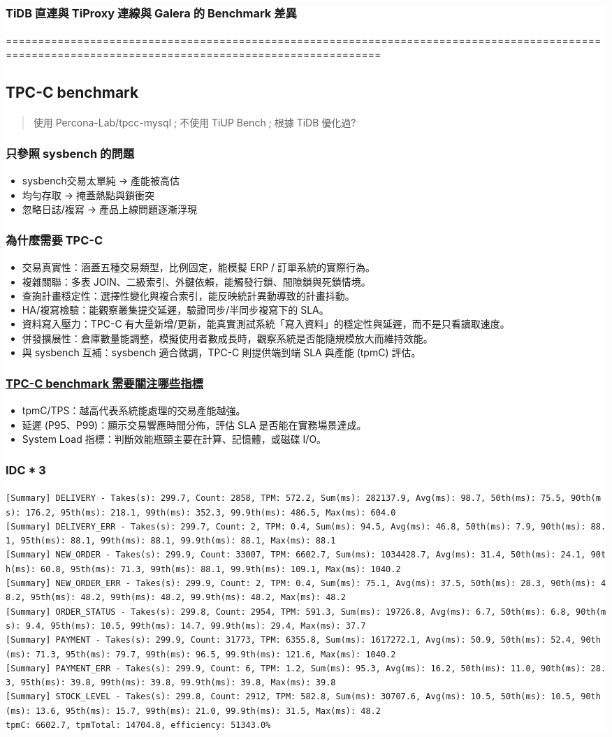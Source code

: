 
### TiDB 直連與 TiProxy 連線與 Galera 的 Benchmark 差異


======================================================================================================================================================

## TPC-C benchmark
> 使用 Percona-Lab/tpcc-mysql ; 不使用 TiUP Bench ; 根據 TiDB 優化過?

### 只參照 sysbench 的問題
- sysbench交易太單純 → 產能被高估
- 均勻存取 → 掩蓋熱點與鎖衝突
- 忽略日誌/複寫 → 產品上線問題逐漸浮現

### 為什麼需要 TPC-C
- 交易真實性：涵蓋五種交易類型，比例固定，能模擬 ERP / 訂單系統的實際行為。
- 複雜關聯：多表 JOIN、二級索引、外鍵依賴，能觸發行鎖、間隙鎖與死鎖情境。
- 查詢計畫穩定性：選擇性變化與複合索引，能反映統計異動導致的計畫抖動。
- HA/複寫檢驗：能觀察叢集提交延遲，驗證同步/半同步複寫下的 SLA。
- 資料寫入壓力：TPC-C 有大量新增/更新，能真實測試系統「寫入資料」的穩定性與延遲，而不是只看讀取速度。
- 併發擴展性：倉庫數量能調整，模擬使用者數成長時，觀察系統是否能隨規模放大而維持效能。
- 與 sysbench 互補：sysbench 適合微調，TPC-C 則提供端到端 SLA 與產能 (tpmC) 評估。

### [TPC-C benchmark 需要關注哪些指標](https://blog.csdn.net/justlpf/article/details/127516283)
- tpmC/TPS：越高代表系統能處理的交易產能越強。
- 延遲 (P95、P99)：顯示交易響應時間分佈，評估 SLA 是否能在實務場景達成。
- System Load 指標：判斷效能瓶頸主要在計算、記憶體，或磁碟 I/O。

### IDC * 3
```
[Summary] DELIVERY - Takes(s): 299.7, Count: 2858, TPM: 572.2, Sum(ms): 282137.9, Avg(ms): 98.7, 50th(ms): 75.5, 90th(ms): 176.2, 95th(ms): 218.1, 99th(ms): 352.3, 99.9th(ms): 486.5, Max(ms): 604.0
[Summary] DELIVERY_ERR - Takes(s): 299.7, Count: 2, TPM: 0.4, Sum(ms): 94.5, Avg(ms): 46.8, 50th(ms): 7.9, 90th(ms): 88.1, 95th(ms): 88.1, 99th(ms): 88.1, 99.9th(ms): 88.1, Max(ms): 88.1
[Summary] NEW_ORDER - Takes(s): 299.9, Count: 33007, TPM: 6602.7, Sum(ms): 1034428.7, Avg(ms): 31.4, 50th(ms): 24.1, 90th(ms): 60.8, 95th(ms): 71.3, 99th(ms): 88.1, 99.9th(ms): 109.1, Max(ms): 1040.2
[Summary] NEW_ORDER_ERR - Takes(s): 299.9, Count: 2, TPM: 0.4, Sum(ms): 75.1, Avg(ms): 37.5, 50th(ms): 28.3, 90th(ms): 48.2, 95th(ms): 48.2, 99th(ms): 48.2, 99.9th(ms): 48.2, Max(ms): 48.2
[Summary] ORDER_STATUS - Takes(s): 299.8, Count: 2954, TPM: 591.3, Sum(ms): 19726.8, Avg(ms): 6.7, 50th(ms): 6.8, 90th(ms): 9.4, 95th(ms): 10.5, 99th(ms): 14.7, 99.9th(ms): 29.4, Max(ms): 37.7
[Summary] PAYMENT - Takes(s): 299.9, Count: 31773, TPM: 6355.8, Sum(ms): 1617272.1, Avg(ms): 50.9, 50th(ms): 52.4, 90th(ms): 71.3, 95th(ms): 79.7, 99th(ms): 96.5, 99.9th(ms): 121.6, Max(ms): 1040.2
[Summary] PAYMENT_ERR - Takes(s): 299.9, Count: 6, TPM: 1.2, Sum(ms): 95.3, Avg(ms): 16.2, 50th(ms): 11.0, 90th(ms): 28.3, 95th(ms): 39.8, 99th(ms): 39.8, 99.9th(ms): 39.8, Max(ms): 39.8
[Summary] STOCK_LEVEL - Takes(s): 299.8, Count: 2912, TPM: 582.8, Sum(ms): 30707.6, Avg(ms): 10.5, 50th(ms): 10.5, 90th(ms): 13.6, 95th(ms): 15.7, 99th(ms): 21.0, 99.9th(ms): 31.5, Max(ms): 48.2
tpmC: 6602.7, tpmTotal: 14704.8, efficiency: 51343.0%
```